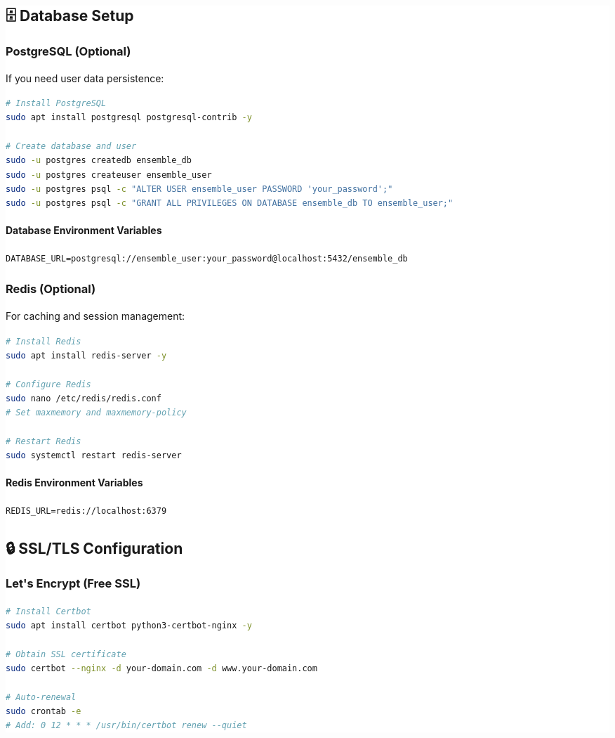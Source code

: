 ```env
```

## 🗄️ Database Setup

### PostgreSQL (Optional)

If you need user data persistence:

```bash
# Install PostgreSQL
sudo apt install postgresql postgresql-contrib -y

# Create database and user
sudo -u postgres createdb ensemble_db
sudo -u postgres createuser ensemble_user
sudo -u postgres psql -c "ALTER USER ensemble_user PASSWORD 'your_password';"
sudo -u postgres psql -c "GRANT ALL PRIVILEGES ON DATABASE ensemble_db TO ensemble_user;"
```

#### Database Environment Variables
```env
DATABASE_URL=postgresql://ensemble_user:your_password@localhost:5432/ensemble_db
```

### Redis (Optional)

For caching and session management:

```bash
# Install Redis
sudo apt install redis-server -y

# Configure Redis
sudo nano /etc/redis/redis.conf
# Set maxmemory and maxmemory-policy

# Restart Redis
sudo systemctl restart redis-server
```

#### Redis Environment Variables
```env
REDIS_URL=redis://localhost:6379
```

## 🔒 SSL/TLS Configuration

### Let's Encrypt (Free SSL)

```bash
# Install Certbot
sudo apt install certbot python3-certbot-nginx -y

# Obtain SSL certificate
sudo certbot --nginx -d your-domain.com -d www.your-domain.com

# Auto-renewal
sudo crontab -e
# Add: 0 12 * * * /usr/bin/certbot renew --quiet
```
